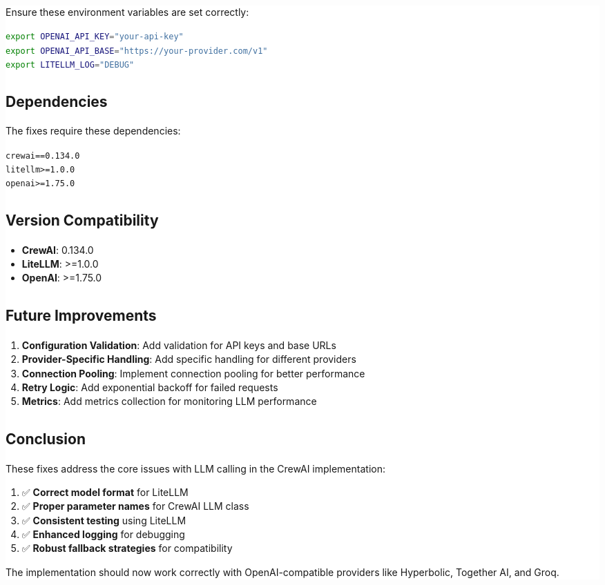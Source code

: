 Ensure these environment variables are set correctly:

```bash
export OPENAI_API_KEY="your-api-key"
export OPENAI_API_BASE="https://your-provider.com/v1"
export LITELLM_LOG="DEBUG"
```

## Dependencies

The fixes require these dependencies:

```
crewai==0.134.0
litellm>=1.0.0
openai>=1.75.0
```

## Version Compatibility

- **CrewAI**: 0.134.0
- **LiteLLM**: >=1.0.0
- **OpenAI**: >=1.75.0

## Future Improvements

1. **Configuration Validation**: Add validation for API keys and base URLs
2. **Provider-Specific Handling**: Add specific handling for different providers
3. **Connection Pooling**: Implement connection pooling for better performance
4. **Retry Logic**: Add exponential backoff for failed requests
5. **Metrics**: Add metrics collection for monitoring LLM performance

## Conclusion

These fixes address the core issues with LLM calling in the CrewAI implementation:

1. ✅ **Correct model format** for LiteLLM
2. ✅ **Proper parameter names** for CrewAI LLM class
3. ✅ **Consistent testing** using LiteLLM
4. ✅ **Enhanced logging** for debugging
5. ✅ **Robust fallback strategies** for compatibility

The implementation should now work correctly with OpenAI-compatible providers like Hyperbolic, Together AI, and Groq. 